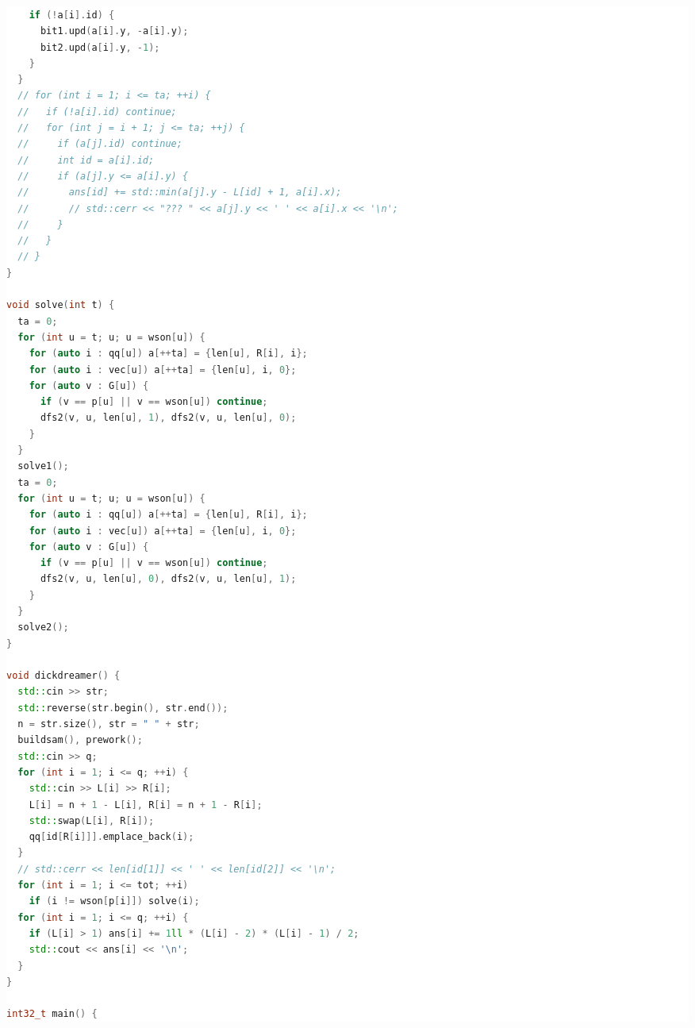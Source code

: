 ```cpp
    if (!a[i].id) {
      bit1.upd(a[i].y, -a[i].y);
      bit2.upd(a[i].y, -1);
    }
  }
  // for (int i = 1; i <= ta; ++i) {
  //   if (!a[i].id) continue;
  //   for (int j = i + 1; j <= ta; ++j) {
  //     if (a[j].id) continue;
  //     int id = a[i].id;
  //     if (a[j].y <= a[i].y) {
  //       ans[id] += std::min(a[j].y - L[id] + 1, a[i].x);
  //       // std::cerr << "??? " << a[j].y << ' ' << a[i].x << '\n';
  //     }
  //   }
  // }
}

void solve(int t) {
  ta = 0;
  for (int u = t; u; u = wson[u]) {
    for (auto i : qq[u]) a[++ta] = {len[u], R[i], i};
    for (auto i : vec[u]) a[++ta] = {len[u], i, 0};
    for (auto v : G[u]) {
      if (v == p[u] || v == wson[u]) continue;
      dfs2(v, u, len[u], 1), dfs2(v, u, len[u], 0);
    }
  }
  solve1();
  ta = 0;
  for (int u = t; u; u = wson[u]) {
    for (auto i : qq[u]) a[++ta] = {len[u], R[i], i};
    for (auto i : vec[u]) a[++ta] = {len[u], i, 0};
    for (auto v : G[u]) {
      if (v == p[u] || v == wson[u]) continue;
      dfs2(v, u, len[u], 0), dfs2(v, u, len[u], 1);
    }
  }
  solve2();
}

void dickdreamer() {
  std::cin >> str;
  std::reverse(str.begin(), str.end());
  n = str.size(), str = " " + str;
  buildsam(), prework();
  std::cin >> q;
  for (int i = 1; i <= q; ++i) {
    std::cin >> L[i] >> R[i];
    L[i] = n + 1 - L[i], R[i] = n + 1 - R[i];
    std::swap(L[i], R[i]);
    qq[id[R[i]]].emplace_back(i);
  }
  // std::cerr << len[id[1]] << ' ' << len[id[2]] << '\n';
  for (int i = 1; i <= tot; ++i)
    if (i != wson[p[i]]) solve(i);
  for (int i = 1; i <= q; ++i) {
    if (L[i] > 1) ans[i] += 1ll * (L[i] - 2) * (L[i] - 1) / 2;
    std::cout << ans[i] << '\n';
  }
}

int32_t main() {
```